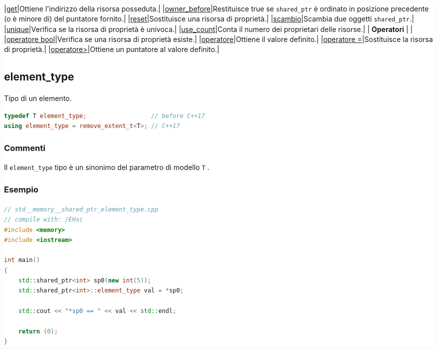 |[get](#get)|Ottiene l'indirizzo della risorsa posseduta.|
|[owner_before](#owner_before)|Restituisce true se `shared_ptr` è ordinato in posizione precedente (o è minore di) del puntatore fornito.|
|[reset](#reset)|Sostituisce una risorsa di proprietà.|
|[scambio](#swap)|Scambia due oggetti `shared_ptr`.|
|[unique](#unique)|Verifica se la risorsa di proprietà è univoca.|
|[use_count](#use_count)|Conta il numero dei proprietari delle risorse.|
| **Operatori** | |
|[operatore bool](#op_bool)|Verifica se una risorsa di proprietà esiste.|
|[operatore](#op_star)|Ottiene il valore definito.|
|[operatore =](#op_eq)|Sostituisce la risorsa di proprietà.|
|[operatore&gt;](#op_arrow)|Ottiene un puntatore al valore definito.|

## <a name="element_type"></a><a name="element_type"></a> element_type

Tipo di un elemento.

```cpp
typedef T element_type;                  // before C++17
using element_type = remove_extent_t<T>; // C++17
```

### <a name="remarks"></a>Commenti

Il `element_type` tipo è un sinonimo del parametro di modello `T` .

### <a name="example"></a>Esempio

```cpp
// std__memory__shared_ptr_element_type.cpp
// compile with: /EHsc
#include <memory>
#include <iostream>

int main()
{
    std::shared_ptr<int> sp0(new int(5));
    std::shared_ptr<int>::element_type val = *sp0;

    std::cout << "*sp0 == " << val << std::endl;

    return (0);
}
```
